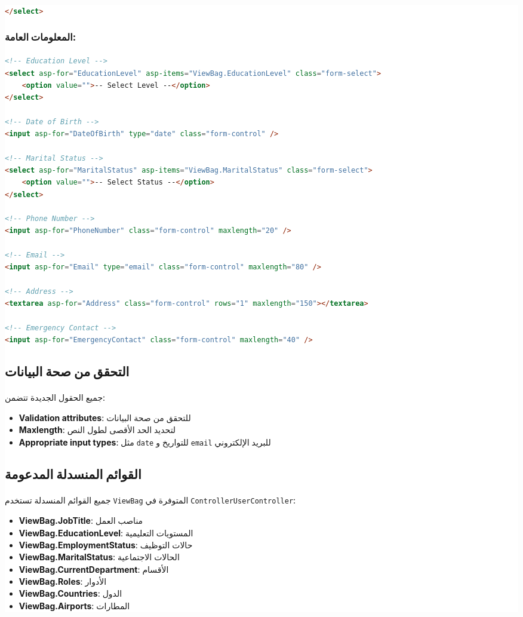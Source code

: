 ```html
</select>
```

### المعلومات العامة:
```html
<!-- Education Level -->
<select asp-for="EducationLevel" asp-items="ViewBag.EducationLevel" class="form-select">
    <option value="">-- Select Level --</option>
</select>

<!-- Date of Birth -->
<input asp-for="DateOfBirth" type="date" class="form-control" />

<!-- Marital Status -->
<select asp-for="MaritalStatus" asp-items="ViewBag.MaritalStatus" class="form-select">
    <option value="">-- Select Status --</option>
</select>

<!-- Phone Number -->
<input asp-for="PhoneNumber" class="form-control" maxlength="20" />

<!-- Email -->
<input asp-for="Email" type="email" class="form-control" maxlength="80" />

<!-- Address -->
<textarea asp-for="Address" class="form-control" rows="1" maxlength="150"></textarea>

<!-- Emergency Contact -->
<input asp-for="EmergencyContact" class="form-control" maxlength="40" />
```

## التحقق من صحة البيانات

جميع الحقول الجديدة تتضمن:
- **Validation attributes**: للتحقق من صحة البيانات
- **Maxlength**: لتحديد الحد الأقصى لطول النص
- **Appropriate input types**: مثل `date` للتواريخ و `email` للبريد الإلكتروني

## القوائم المنسدلة المدعومة

جميع القوائم المنسدلة تستخدم `ViewBag` المتوفرة في `ControllerUserController`:

- **ViewBag.JobTitle**: مناصب العمل
- **ViewBag.EducationLevel**: المستويات التعليمية
- **ViewBag.EmploymentStatus**: حالات التوظيف
- **ViewBag.MaritalStatus**: الحالات الاجتماعية
- **ViewBag.CurrentDepartment**: الأقسام
- **ViewBag.Roles**: الأدوار
- **ViewBag.Countries**: الدول
- **ViewBag.Airports**: المطارات
